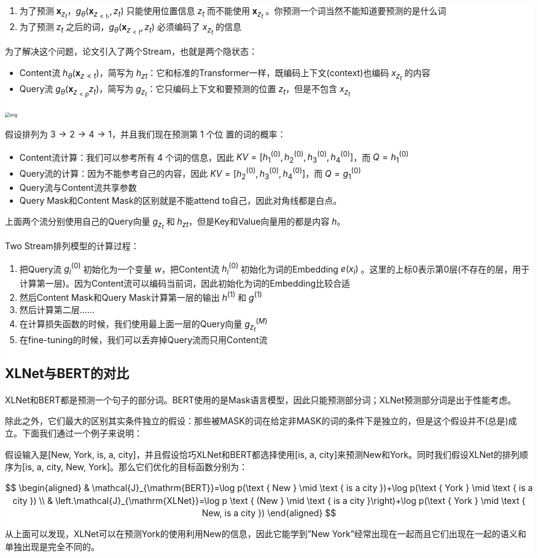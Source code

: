 1. 为了预测 $\mathbf{x}_{z_t}$，$g_\theta\left(\mathbf{x}_{z_{<t},}, z_t\right)$ 只能使用位置信息 $z_t$ 而不能使用 $\mathbf{x}_{z_t}$ 。你预测一个词当然不能知道要预测的是什么词
2. 为了预测 $z_t$ 之后的词，$g_\theta\left(\mathbf{x}_{z_{<t}}, z_t\right)$ 必须编码了 $x_{z_t}$ 的信息

为了解决这个问题，论文引入了两个Stream，也就是两个隐状态：

- Content流 $h_\theta\left(\mathbf{x}_{z<t}\right)$，简写为 $h_{z t}$：它和标准的Transformer一样，既编码上下文(context)也编码 $x_{z_t}$ 的内容
- Query流 $g_\theta\left(\mathbf{x}_{z_{<p}} z_t\right)$，简写为 $g_{z_t}$：它只编码上下文和要预测的位置 $z_t$，但是不包含 $x_{z_t}$ 

<img src="assets/2.png" alt="img" style="zoom: 50%;" />

假设排列为 $3 \rightarrow 2 \rightarrow 4 \rightarrow 1$，并且我们现在预测第 1 个位 置的词的概率：

- Content流计算：我们可以参考所有 4 个词的信息，因此 $K V=\left[h_1^{(0)}, h_2^{(0)}, h_3^{(0)}, h_4^{(0)}\right]$，而 $Q=h_1^{(0)}$
- Query流的计算：因为不能参考自己的内容，因此 $K V=\left[h_2^{(0)}, h_3^{(0)}, h_4^{(0)}\right]$，而 $Q=g_1^{(0)}$
- Query流与Content流共享参数
- Query Mask和Content Mask的区别就是不能attend to自己，因此对角线都是白点。

上面两个流分别使用自己的Query向量 $g_{z_t}$ 和 $h_{z t}$，但是Key和Value向量用的都是内容 $h$。

Two Stream排列模型的计算过程：

1. 把Query流 $g_i^{(0)}$ 初始化为一个变量 $w$，把Content流 $h_i^{(0)}$ 初始化为词的Embedding $e\left(x_i\right)$ 。这里的上标0表示第0层(不存在的层，用于计算第一层)。因为Content流可以编码当前词，因此初始化为词的Embedding比较合适
2. 然后Content Mask和Query Mask计算第一层的输出 $h^{(1)}$ 和 $g^{(1)}$
3. 然后计算第二层……
4. 在计算损失函数的时候，我们使用最上面一层的Query向量 $g_{z_t}^{(M)}$
5. 在fine-tuning的时候，我们可以丢弃掉Query流而只用Content流

## XLNet与BERT的对比

XLNet和BERT都是预测一个句子的部分词。BERT使用的是Mask语言模型，因此只能预测部分词；XLNet预测部分词是出于性能考虑。

除此之外，它们最大的区别其实条件独立的假设：那些被MASK的词在给定非MASK的词的条件下是独立的，但是这个假设并不(总是)成立。下面我们通过一个例子来说明：

假设输入是[New, York, is, a, city]，并且假设恰巧XLNet和BERT都选择使用[is, a, city]来预测New和York。同时我们假设XLNet的排列顺序为[is, a, city, New, York]。那么它们优化的目标函数分别为：

$$
\begin{aligned}
& \mathcal{J}_{\mathrm{BERT}}=\log p(\text { New } \mid \text { is a city })+\log p(\text { York } \mid \text { is a city }) \\
& \left.\mathcal{J}_{\mathrm{XLNet}}=\log p \text { (New } \mid \text { is a city }\right)+\log p(\text { York } \mid \text { New, is a city })
\end{aligned}
$$

从上面可以发现，XLNet可以在预测York的使用利用New的信息，因此它能学到”New York”经常出现在一起而且它们出现在一起的语义和单独出现是完全不同的。